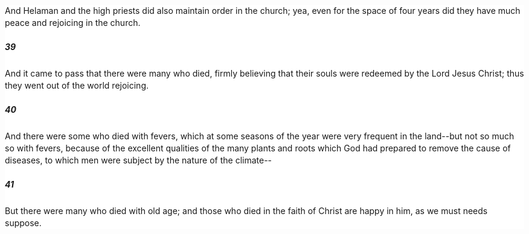 And Helaman and the high priests did also maintain order in the church; yea, even for the space of four years did they have much peace and rejoicing in the church.

##### 39

And it came to pass that there were many who died, firmly believing that their souls were redeemed by the Lord Jesus Christ; thus they went out of the world rejoicing.

##### 40

And there were some who died with fevers, which at some seasons of the year were very frequent in the land--but not so much so with fevers, because of the excellent qualities of the many plants and roots which God had prepared to remove the cause of diseases, to which men were subject by the nature of the climate--

##### 41

But there were many who died with old age; and those who died in the faith of Christ are happy in him, as we must needs suppose.
